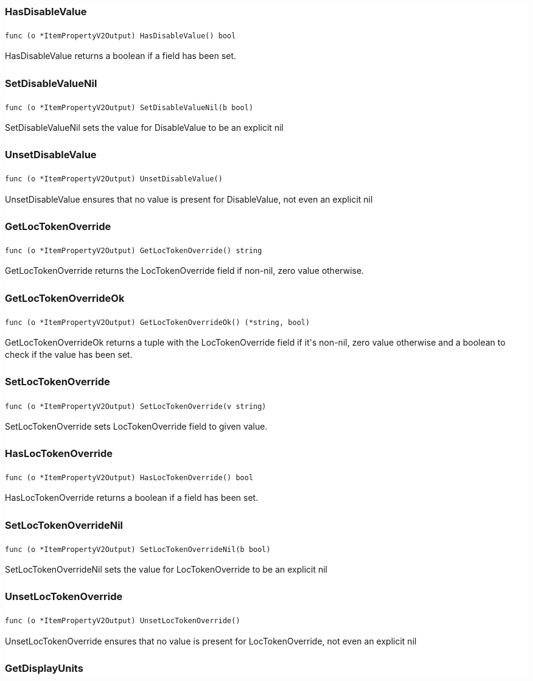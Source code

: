 ### HasDisableValue

`func (o *ItemPropertyV2Output) HasDisableValue() bool`

HasDisableValue returns a boolean if a field has been set.

### SetDisableValueNil

`func (o *ItemPropertyV2Output) SetDisableValueNil(b bool)`

 SetDisableValueNil sets the value for DisableValue to be an explicit nil

### UnsetDisableValue
`func (o *ItemPropertyV2Output) UnsetDisableValue()`

UnsetDisableValue ensures that no value is present for DisableValue, not even an explicit nil
### GetLocTokenOverride

`func (o *ItemPropertyV2Output) GetLocTokenOverride() string`

GetLocTokenOverride returns the LocTokenOverride field if non-nil, zero value otherwise.

### GetLocTokenOverrideOk

`func (o *ItemPropertyV2Output) GetLocTokenOverrideOk() (*string, bool)`

GetLocTokenOverrideOk returns a tuple with the LocTokenOverride field if it's non-nil, zero value otherwise
and a boolean to check if the value has been set.

### SetLocTokenOverride

`func (o *ItemPropertyV2Output) SetLocTokenOverride(v string)`

SetLocTokenOverride sets LocTokenOverride field to given value.

### HasLocTokenOverride

`func (o *ItemPropertyV2Output) HasLocTokenOverride() bool`

HasLocTokenOverride returns a boolean if a field has been set.

### SetLocTokenOverrideNil

`func (o *ItemPropertyV2Output) SetLocTokenOverrideNil(b bool)`

 SetLocTokenOverrideNil sets the value for LocTokenOverride to be an explicit nil

### UnsetLocTokenOverride
`func (o *ItemPropertyV2Output) UnsetLocTokenOverride()`

UnsetLocTokenOverride ensures that no value is present for LocTokenOverride, not even an explicit nil
### GetDisplayUnits
